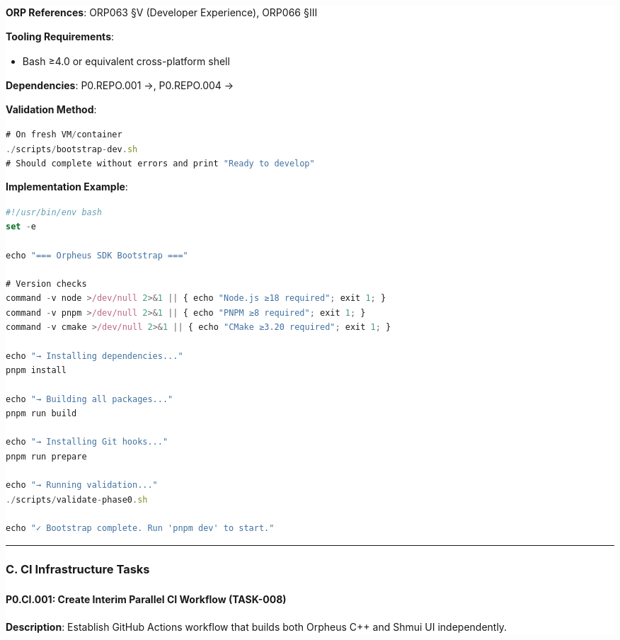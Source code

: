 **ORP References**: ORP063 §V (Developer Experience), ORP066 §III

**Tooling Requirements**:

- Bash ≥4.0 or equivalent cross-platform shell

**Dependencies**: P0.REPO.001 →, P0.REPO.004 →

**Validation Method**:

```javascript
# On fresh VM/container
./scripts/bootstrap-dev.sh
# Should complete without errors and print "Ready to develop"

```

**Implementation Example**:

```javascript
#!/usr/bin/env bash
set -e

echo "=== Orpheus SDK Bootstrap ==="

# Version checks
command -v node >/dev/null 2>&1 || { echo "Node.js ≥18 required"; exit 1; }
command -v pnpm >/dev/null 2>&1 || { echo "PNPM ≥8 required"; exit 1; }
command -v cmake >/dev/null 2>&1 || { echo "CMake ≥3.20 required"; exit 1; }

echo "→ Installing dependencies..."
pnpm install

echo "→ Building all packages..."
pnpm run build

echo "→ Installing Git hooks..."
pnpm run prepare

echo "→ Running validation..."
./scripts/validate-phase0.sh

echo "✓ Bootstrap complete. Run 'pnpm dev' to start."

```

***

### C. CI Infrastructure Tasks

#### P0.CI.001: Create Interim Parallel CI Workflow (TASK-008)

**Description**: Establish GitHub Actions workflow that builds both Orpheus C++ and Shmui UI independently.
